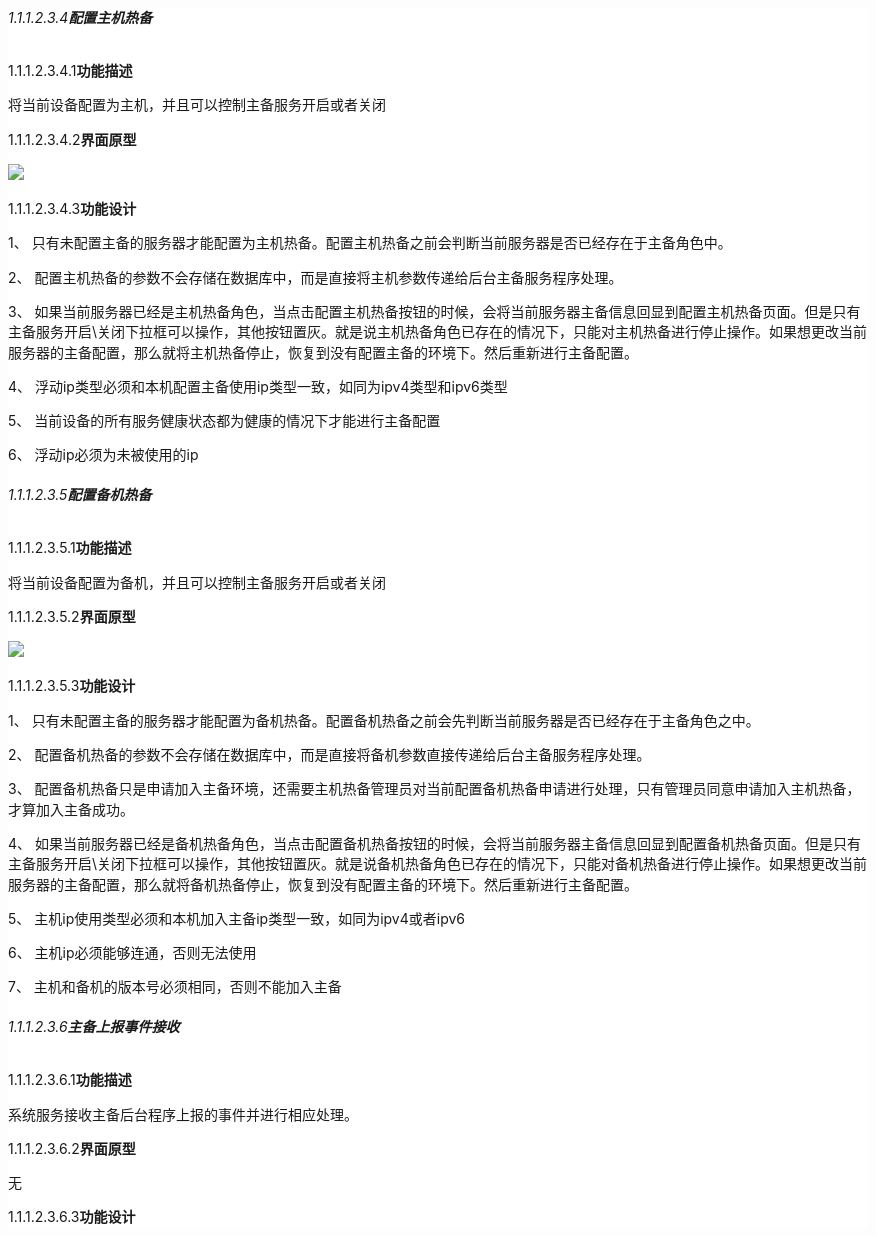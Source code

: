 ###### 1.1.1.2.3.4**配置主机热备**

1.1.1.2.3.4.1**功能描述**

将当前设备配置为主机，并且可以控制主备服务开启或者关闭

1.1.1.2.3.4.2**界面原型**

![](file:////private/var/folders/rl/gchkw9l93p149mmyj8t07w280000gn/T/com.kingsoft.wpsoffice.mac.global/wps-xiaoluo/ksohtml//wps72.jpg) 

1.1.1.2.3.4.3**功能设计**

1、 只有未配置主备的服务器才能配置为主机热备。配置主机热备之前会判断当前服务器是否已经存在于主备角色中。

2、 配置主机热备的参数不会存储在数据库中，而是直接将主机参数传递给后台主备服务程序处理。

3、 如果当前服务器已经是主机热备角色，当点击配置主机热备按钮的时候，会将当前服务器主备信息回显到配置主机热备页面。但是只有主备服务开启\关闭下拉框可以操作，其他按钮置灰。就是说主机热备角色已存在的情况下，只能对主机热备进行停止操作。如果想更改当前服务器的主备配置，那么就将主机热备停止，恢复到没有配置主备的环境下。然后重新进行主备配置。

4、 浮动ip类型必须和本机配置主备使用ip类型一致，如同为ipv4类型和ipv6类型

5、 当前设备的所有服务健康状态都为健康的情况下才能进行主备配置

6、 浮动ip必须为未被使用的ip

###### 1.1.1.2.3.5**配置备机热备**

1.1.1.2.3.5.1**功能描述**

将当前设备配置为备机，并且可以控制主备服务开启或者关闭

1.1.1.2.3.5.2**界面原型**

![](file:////private/var/folders/rl/gchkw9l93p149mmyj8t07w280000gn/T/com.kingsoft.wpsoffice.mac.global/wps-xiaoluo/ksohtml//wps73.jpg) 

1.1.1.2.3.5.3**功能设计**

1、 只有未配置主备的服务器才能配置为备机热备。配置备机热备之前会先判断当前服务器是否已经存在于主备角色之中。

2、 配置备机热备的参数不会存储在数据库中，而是直接将备机参数直接传递给后台主备服务程序处理。

3、 配置备机热备只是申请加入主备环境，还需要主机热备管理员对当前配置备机热备申请进行处理，只有管理员同意申请加入主机热备，才算加入主备成功。

4、 如果当前服务器已经是备机热备角色，当点击配置备机热备按钮的时候，会将当前服务器主备信息回显到配置备机热备页面。但是只有主备服务开启\关闭下拉框可以操作，其他按钮置灰。就是说备机热备角色已存在的情况下，只能对备机热备进行停止操作。如果想更改当前服务器的主备配置，那么就将备机热备停止，恢复到没有配置主备的环境下。然后重新进行主备配置。

5、 主机ip使用类型必须和本机加入主备ip类型一致，如同为ipv4或者ipv6

6、 主机ip必须能够连通，否则无法使用

7、 主机和备机的版本号必须相同，否则不能加入主备

###### 1.1.1.2.3.6**主备****上报****事件接收**

1.1.1.2.3.6.1**功能描述**

系统服务接收主备后台程序上报的事件并进行相应处理。

1.1.1.2.3.6.2**界面原型**

无

1.1.1.2.3.6.3**功能设计**
